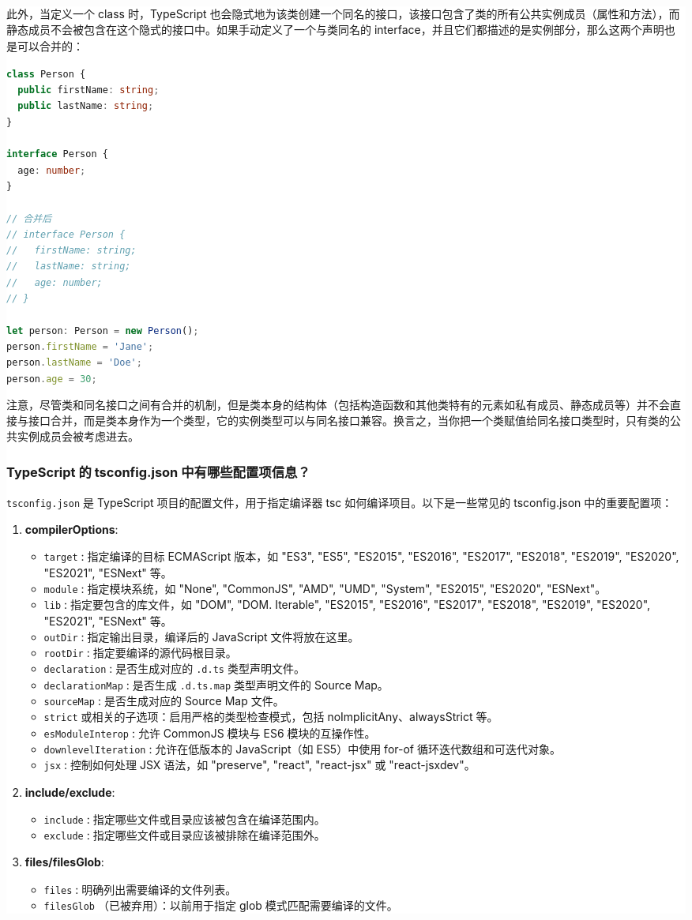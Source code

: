 此外，当定义一个 class 时，TypeScript 也会隐式地为该类创建一个同名的接口，该接口包含了类的所有公共实例成员（属性和方法），而静态成员不会被包含在这个隐式的接口中。如果手动定义了一个与类同名的 interface，并且它们都描述的是实例部分，那么这两个声明也是可以合并的：

```typescript
class Person {
  public firstName: string;
  public lastName: string;
}

interface Person {
  age: number;
}

// 合并后
// interface Person {
//   firstName: string;
//   lastName: string;
//   age: number;
// }

let person: Person = new Person();
person.firstName = 'Jane';
person.lastName = 'Doe';
person.age = 30;
```

注意，尽管类和同名接口之间有合并的机制，但是类本身的结构体（包括构造函数和其他类特有的元素如私有成员、静态成员等）并不会直接与接口合并，而是类本身作为一个类型，它的实例类型可以与同名接口兼容。换言之，当你把一个类赋值给同名接口类型时，只有类的公共实例成员会被考虑进去。

### TypeScript 的 tsconfig.json 中有哪些配置项信息？

`tsconfig.json` 是 TypeScript 项目的配置文件，用于指定编译器 tsc 如何编译项目。以下是一些常见的 tsconfig.json 中的重要配置项：

1. **compilerOptions**:
   - `target` : 指定编译的目标 ECMAScript 版本，如 "ES3", "ES5", "ES2015", "ES2016", "ES2017", "ES2018", "ES2019", "ES2020", "ES2021", "ESNext" 等。
   - `module` : 指定模块系统，如 "None", "CommonJS", "AMD", "UMD", "System", "ES2015", "ES2020", "ESNext"。
   - `lib` : 指定要包含的库文件，如 "DOM", "DOM. Iterable", "ES2015", "ES2016", "ES2017", "ES2018", "ES2019", "ES2020", "ES2021", "ESNext" 等。
   - `outDir` : 指定输出目录，编译后的 JavaScript 文件将放在这里。
   - `rootDir` : 指定要编译的源代码根目录。
   - `declaration` : 是否生成对应的 `.d.ts` 类型声明文件。
   - `declarationMap` : 是否生成 `.d.ts.map` 类型声明文件的 Source Map。
   - `sourceMap` : 是否生成对应的 Source Map 文件。
   - `strict` 或相关的子选项：启用严格的类型检查模式，包括 noImplicitAny、alwaysStrict 等。
   - `esModuleInterop` : 允许 CommonJS 模块与 ES6 模块的互操作性。
   - `downlevelIteration` : 允许在低版本的 JavaScript（如 ES5）中使用 for-of 循环迭代数组和可迭代对象。
   - `jsx` : 控制如何处理 JSX 语法，如 "preserve", "react", "react-jsx" 或 "react-jsxdev"。

2. **include/exclude**:
   - `include` : 指定哪些文件或目录应该被包含在编译范围内。
   - `exclude` : 指定哪些文件或目录应该被排除在编译范围外。

3. **files/filesGlob**:
   - `files` : 明确列出需要编译的文件列表。
   - `filesGlob` （已被弃用）：以前用于指定 glob 模式匹配需要编译的文件。
